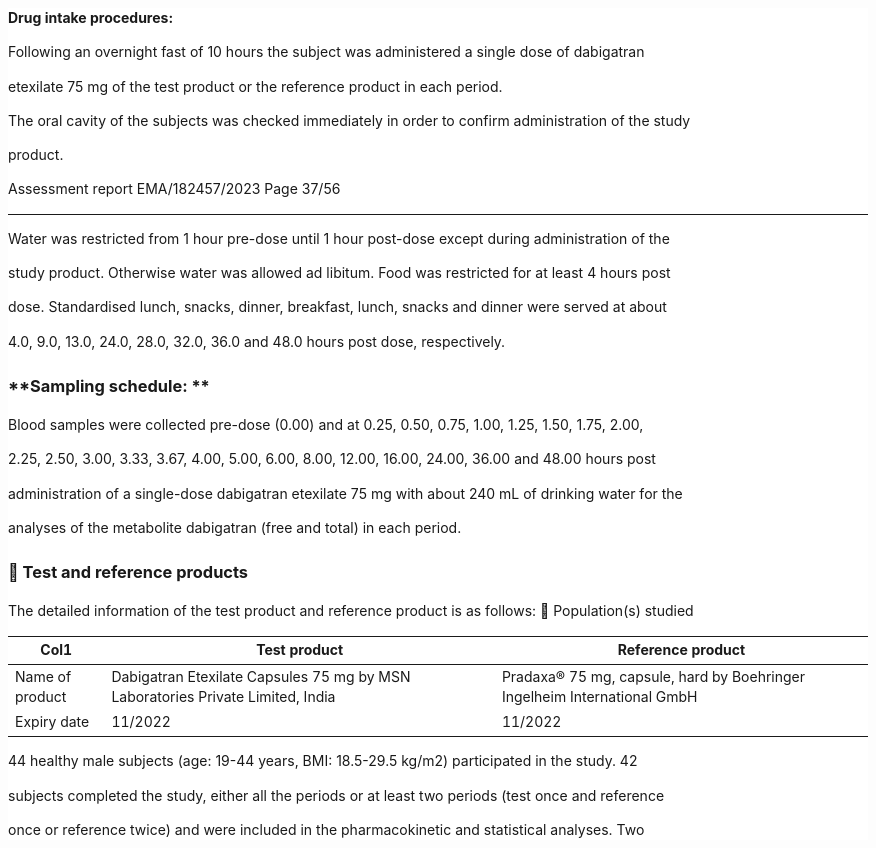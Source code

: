 
**Drug intake procedures:**


Following an overnight fast of 10 hours the subject was administered a single dose of dabigatran

etexilate 75 mg of the test product or the reference product in each period.

The oral cavity of the subjects was checked immediately in order to confirm administration of the study

product.

Assessment report
EMA/182457/2023 Page 37/56


-----

Water was restricted from 1 hour pre-dose until 1 hour post-dose except during administration of the

study product. Otherwise water was allowed ad libitum. Food was restricted for at least 4 hours post

dose. Standardised lunch, snacks, dinner, breakfast, lunch, snacks and dinner were served at about

4.0, 9.0, 13.0, 24.0, 28.0, 32.0, 36.0 and 48.0 hours post dose, respectively.

### **Sampling schedule: **


Blood samples were collected pre-dose (0.00) and at 0.25, 0.50, 0.75, 1.00, 1.25, 1.50, 1.75, 2.00,

2.25, 2.50, 3.00, 3.33, 3.67, 4.00, 5.00, 6.00, 8.00, 12.00, 16.00, 24.00, 36.00 and 48.00 hours post

administration of a single-dose dabigatran etexilate 75 mg with about 240 mL of drinking water for the

analyses of the metabolite dabigatran (free and total) in each period.
###  Test and reference products

The detailed information of the test product and reference product is as follows:  Population(s) studied

|Col1|Test product|Reference product|
|---|---|---|
|Name of product|Dabigatran Etexilate Capsules 75 mg by MSN Laboratories Private Limited, India|Pradaxa® 75 mg, capsule, hard by Boehringer Ingelheim International GmbH|
|Expiry date|11/2022|11/2022|



44 healthy male subjects (age: 19-44 years, BMI: 18.5-29.5 kg/m2) participated in the study. 42

subjects completed the study, either all the periods or at least two periods (test once and reference

once or reference twice) and were included in the pharmacokinetic and statistical analyses. Two
